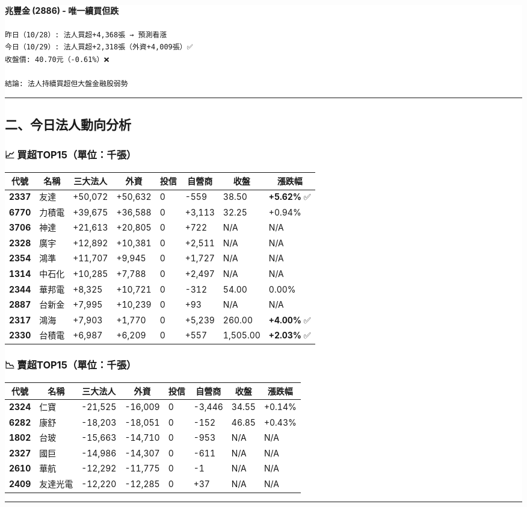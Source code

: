 #### 兆豐金 (2886) - 唯一續買但跌
```
昨日（10/28）: 法人買超+4,368張 → 預測看漲
今日（10/29）: 法人買超+2,318張（外資+4,009張）✅
收盤價: 40.70元（-0.61%）❌

結論: 法人持續買超但大盤金融股弱勢
```

---

## 二、今日法人動向分析

### 📈 買超TOP15（單位：千張）

| 代號 | 名稱 | 三大法人 | 外資 | 投信 | 自營商 | 收盤 | 漲跌幅 |
|------|------|----------|------|------|--------|------|--------|
| **2337** | 友達 | +50,072 | +50,632 | 0 | -559 | 38.50 | **+5.62%** ✅ |
| **6770** | 力積電 | +39,675 | +36,588 | 0 | +3,113 | 32.25 | +0.94% |
| **3706** | 神達 | +21,613 | +20,805 | 0 | +722 | N/A | N/A |
| **2328** | 廣宇 | +12,892 | +10,381 | 0 | +2,511 | N/A | N/A |
| **2354** | 鴻準 | +11,707 | +9,945 | 0 | +1,727 | N/A | N/A |
| **1314** | 中石化 | +10,285 | +7,788 | 0 | +2,497 | N/A | N/A |
| **2344** | 華邦電 | +8,325 | +10,721 | 0 | -312 | 54.00 | 0.00% |
| **2887** | 台新金 | +7,995 | +10,239 | 0 | +93 | N/A | N/A |
| **2317** | 鴻海 | +7,903 | +1,770 | 0 | +5,239 | 260.00 | **+4.00%** ✅ |
| **2330** | 台積電 | +6,987 | +6,209 | 0 | +557 | 1,505.00 | **+2.03%** ✅ |

### 📉 賣超TOP15（單位：千張）

| 代號 | 名稱 | 三大法人 | 外資 | 投信 | 自營商 | 收盤 | 漲跌幅 |
|------|------|----------|------|------|--------|------|--------|
| **2324** | 仁寶 | -21,525 | -16,009 | 0 | -3,446 | 34.55 | +0.14% |
| **6282** | 康舒 | -18,203 | -18,051 | 0 | -152 | 46.85 | +0.43% |
| **1802** | 台玻 | -15,663 | -14,710 | 0 | -953 | N/A | N/A |
| **2327** | 國巨 | -14,986 | -14,307 | 0 | -611 | N/A | N/A |
| **2610** | 華航 | -12,292 | -11,775 | 0 | -1 | N/A | N/A |
| **2409** | 友達光電 | -12,220 | -12,285 | 0 | +37 | N/A | N/A |

---
